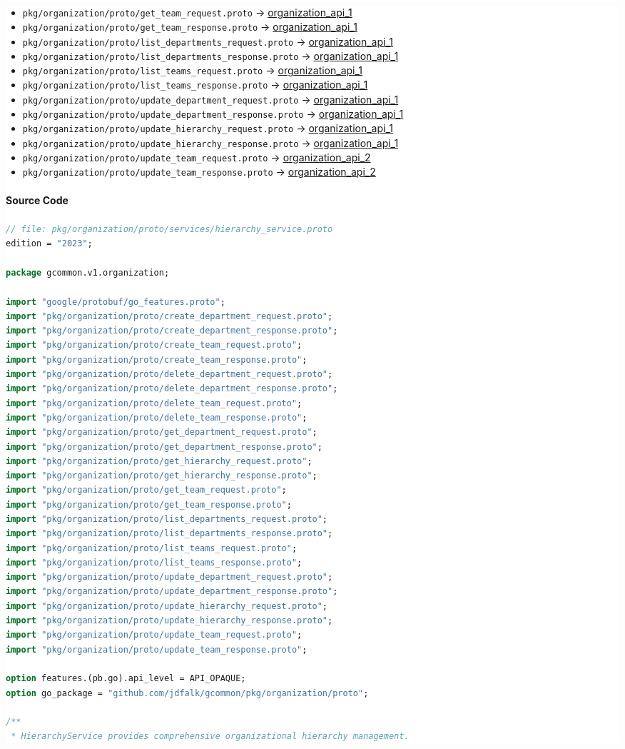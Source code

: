- `pkg/organization/proto/get_team_request.proto` →
  [organization_api_1](./organization_api_1.md#get_team_request)
- `pkg/organization/proto/get_team_response.proto` →
  [organization_api_1](./organization_api_1.md#get_team_response)
- `pkg/organization/proto/list_departments_request.proto` →
  [organization_api_1](./organization_api_1.md#list_departments_request)
- `pkg/organization/proto/list_departments_response.proto` →
  [organization_api_1](./organization_api_1.md#list_departments_response)
- `pkg/organization/proto/list_teams_request.proto` →
  [organization_api_1](./organization_api_1.md#list_teams_request)
- `pkg/organization/proto/list_teams_response.proto` →
  [organization_api_1](./organization_api_1.md#list_teams_response)
- `pkg/organization/proto/update_department_request.proto` →
  [organization_api_1](./organization_api_1.md#update_department_request)
- `pkg/organization/proto/update_department_response.proto` →
  [organization_api_1](./organization_api_1.md#update_department_response)
- `pkg/organization/proto/update_hierarchy_request.proto` →
  [organization_api_1](./organization_api_1.md#update_hierarchy_request)
- `pkg/organization/proto/update_hierarchy_response.proto` →
  [organization_api_1](./organization_api_1.md#update_hierarchy_response)
- `pkg/organization/proto/update_team_request.proto` →
  [organization_api_2](./organization_api_2.md#update_team_request)
- `pkg/organization/proto/update_team_response.proto` →
  [organization_api_2](./organization_api_2.md#update_team_response)

#### Source Code

```protobuf
// file: pkg/organization/proto/services/hierarchy_service.proto
edition = "2023";

package gcommon.v1.organization;

import "google/protobuf/go_features.proto";
import "pkg/organization/proto/create_department_request.proto";
import "pkg/organization/proto/create_department_response.proto";
import "pkg/organization/proto/create_team_request.proto";
import "pkg/organization/proto/create_team_response.proto";
import "pkg/organization/proto/delete_department_request.proto";
import "pkg/organization/proto/delete_department_response.proto";
import "pkg/organization/proto/delete_team_request.proto";
import "pkg/organization/proto/delete_team_response.proto";
import "pkg/organization/proto/get_department_request.proto";
import "pkg/organization/proto/get_department_response.proto";
import "pkg/organization/proto/get_hierarchy_request.proto";
import "pkg/organization/proto/get_hierarchy_response.proto";
import "pkg/organization/proto/get_team_request.proto";
import "pkg/organization/proto/get_team_response.proto";
import "pkg/organization/proto/list_departments_request.proto";
import "pkg/organization/proto/list_departments_response.proto";
import "pkg/organization/proto/list_teams_request.proto";
import "pkg/organization/proto/list_teams_response.proto";
import "pkg/organization/proto/update_department_request.proto";
import "pkg/organization/proto/update_department_response.proto";
import "pkg/organization/proto/update_hierarchy_request.proto";
import "pkg/organization/proto/update_hierarchy_response.proto";
import "pkg/organization/proto/update_team_request.proto";
import "pkg/organization/proto/update_team_response.proto";

option features.(pb.go).api_level = API_OPAQUE;
option go_package = "github.com/jdfalk/gcommon/pkg/organization/proto";

/**
 * HierarchyService provides comprehensive organizational hierarchy management.
```